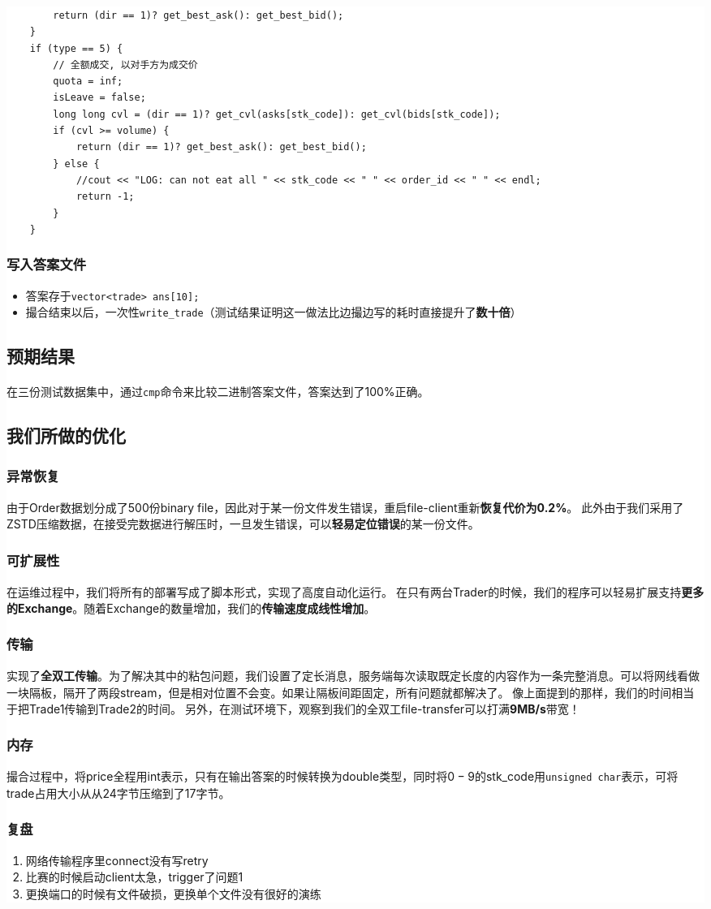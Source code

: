 ```cpp=
        return (dir == 1)? get_best_ask(): get_best_bid();
    }
    if (type == 5) {
        // 全额成交, 以对手方为成交价
        quota = inf;
        isLeave = false;
        long long cvl = (dir == 1)? get_cvl(asks[stk_code]): get_cvl(bids[stk_code]);
        if (cvl >= volume) {
            return (dir == 1)? get_best_ask(): get_best_bid();
        } else {
            //cout << "LOG: can not eat all " << stk_code << " " << order_id << " " << endl;
            return -1;
        }
    }
```

### 写入答案文件
* 答案存于```vector<trade> ans[10];```
* 撮合结束以后，一次性```write_trade```（测试结果证明这一做法比边撮边写的耗时直接提升了**数十倍**）

## 预期结果
在三份测试数据集中，通过```cmp```命令来比较二进制答案文件，答案达到了$100\%$正确。



## 我们所做的优化
### 异常恢复
由于Order数据划分成了$500$份binary file，因此对于某一份文件发生错误，重启file-client重新**恢复代价为$0.2\%$**。
此外由于我们采用了ZSTD压缩数据，在接受完数据进行解压时，一旦发生错误，可以**轻易定位错误**的某一份文件。

### 可扩展性
在运维过程中，我们将所有的部署写成了脚本形式，实现了高度自动化运行。
在只有两台Trader的时候，我们的程序可以轻易扩展支持**更多的Exchange**。随着Exchange的数量增加，我们的**传输速度成线性增加**。

### 传输
实现了**全双工传输**。为了解决其中的粘包问题，我们设置了定长消息，服务端每次读取既定长度的内容作为一条完整消息。可以将网线看做一块隔板，隔开了两段stream，但是相对位置不会变。如果让隔板间距固定，所有问题就都解决了。
像上面提到的那样，我们的时间相当于把Trade1传输到Trade2的时间。
另外，在测试环境下，观察到我们的全双工file-transfer可以打满**9MB/s**带宽！

### 内存
撮合过程中，将price全程用int表示，只有在输出答案的时候转换为double类型，同时将$0-9$的stk_code用```unsigned char```表示，可将trade占用大小从从$24$字节压缩到了$17$字节。

### 复盘
1. 网络传输程序里connect没有写retry
2. 比赛的时候启动client太急，trigger了问题1
3. 更换端口的时候有文件破损，更换单个文件没有很好的演练
